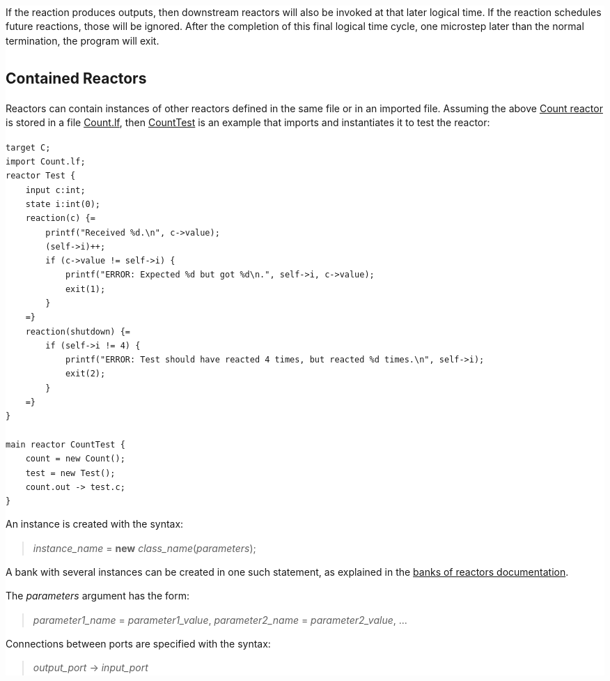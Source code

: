 If the reaction produces outputs, then downstream reactors will also be invoked at that later logical time. If the reaction schedules future reactions, those will be ignored. After the completion of this final logical time cycle, one microstep later than the normal termination, the program will exit.

## Contained Reactors

Reactors can contain instances of other reactors defined in the same file or in an imported file. Assuming the above [Count reactor](#state-declaration) is stored in a file [Count.lf](https://github.com/lf-lang/lingua-franca/blob/master/test/C/src/lib/Count.lf), then [CountTest](https://github.com/lf-lang/lingua-franca/blob/master/test/C/src/CountTest.lf) is an example that imports and instantiates it to test the reactor:
```
target C;
import Count.lf;
reactor Test {
    input c:int;
    state i:int(0);
    reaction(c) {=
        printf("Received %d.\n", c->value);
        (self->i)++;
        if (c->value != self->i) {
            printf("ERROR: Expected %d but got %d\n.", self->i, c->value);
            exit(1);
        }
    =}
    reaction(shutdown) {=
        if (self->i != 4) {
            printf("ERROR: Test should have reacted 4 times, but reacted %d times.\n", self->i);
            exit(2);
        }
    =}
}

main reactor CountTest {
    count = new Count();
    test = new Test();
    count.out -> test.c;
}
```
An instance is created with the syntax:

> *instance_name* = **new** *class_name*(*parameters*);

A bank with several instances can be created in one such statement, as explained in the [banks of reactors documentation](Multiports-and-Banks-of-Reactors#banks-of-reactors).

The *parameters* argument has the form:

> *parameter1_name* = *parameter1_value*,  *parameter2_name* = *parameter2_value*,  ...

Connections between ports are specified with the syntax:

> *output_port* -> *input_port*
